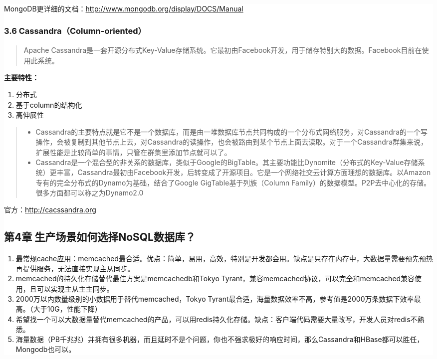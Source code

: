 MongoDB更详细的文档：http://www.mongodb.org/display/DOCS/Manual

### 3.6 Cassandra（Column-oriented）

> Apache Cassandra是一套开源分布式Key-Value存储系统。它最初由Facebook开发，用于储存特别大的数据。Facebook目前在使用此系统。

**主要特性：**

1. 分布式
2. 基于column的结构化
3. 高伸展性

> - Cassandra的主要特点就是它不是一个数据库，而是由一堆数据库节点共同构成的一个分布式网络服务，对Cassandra的一个写操作，会被复制到其他节点上去，对Cassandra的读操作，也会被路由到某个节点上面去读取。对于一个Cassandra群集来说，扩展性能是比较简单的事情，只管在群集里添加节点就可以了。
> - Cassandra是一个混合型的非关系的数据库，类似于Google的BigTable。其主要功能比Dynomite（分布式的Key-Value存储系统）更丰富，Cassandra最初由Facebook开发，后转变成了开源项目。它是一个网络社交云计算方面理想的数据库。以Amazon专有的完全分布式的Dynamo为基础，结合了Google GigTable基于列族（Column Family）的数据模型。P2P去中心化的存储。很多方面都可以称之为Dynamo2.0

官方：http://cacssandra.org

## 第4章 生产场景如何选择NoSQL数据库？

1. 最常规cache应用：memcached最合适。优点：简单，易用，高效，特别是开发都会用。缺点是只存在内存中，大数据量需要预先预热再提供服务，无法直接实现主从同步。
2. memcached的持久化存储替代最佳方案是memcachedb和Tokyo Tyrant，兼容memcached协议，可以完全和memcached兼容使用，且可以实现主从主主同步。
3. 2000万以内数量级别的小数据用于替代memcached，Tokyo Tyrant最合适，海量数据效率不高，参考值是2000万条数据下效率最高。（大于10G，性能下降）
4. 希望找一个可以大数据量替代memcached的产品，可以用redis持久化存储。缺点：客户端代码需要大量改写，开发人员对redis不熟悉。
5. 海量数据（PB千兆兆）并拥有很多机器，而且延时不是个问题，你也不强求极好的响应时间，那么Cassandra和HBase都可以胜任，Mongodb也可以。